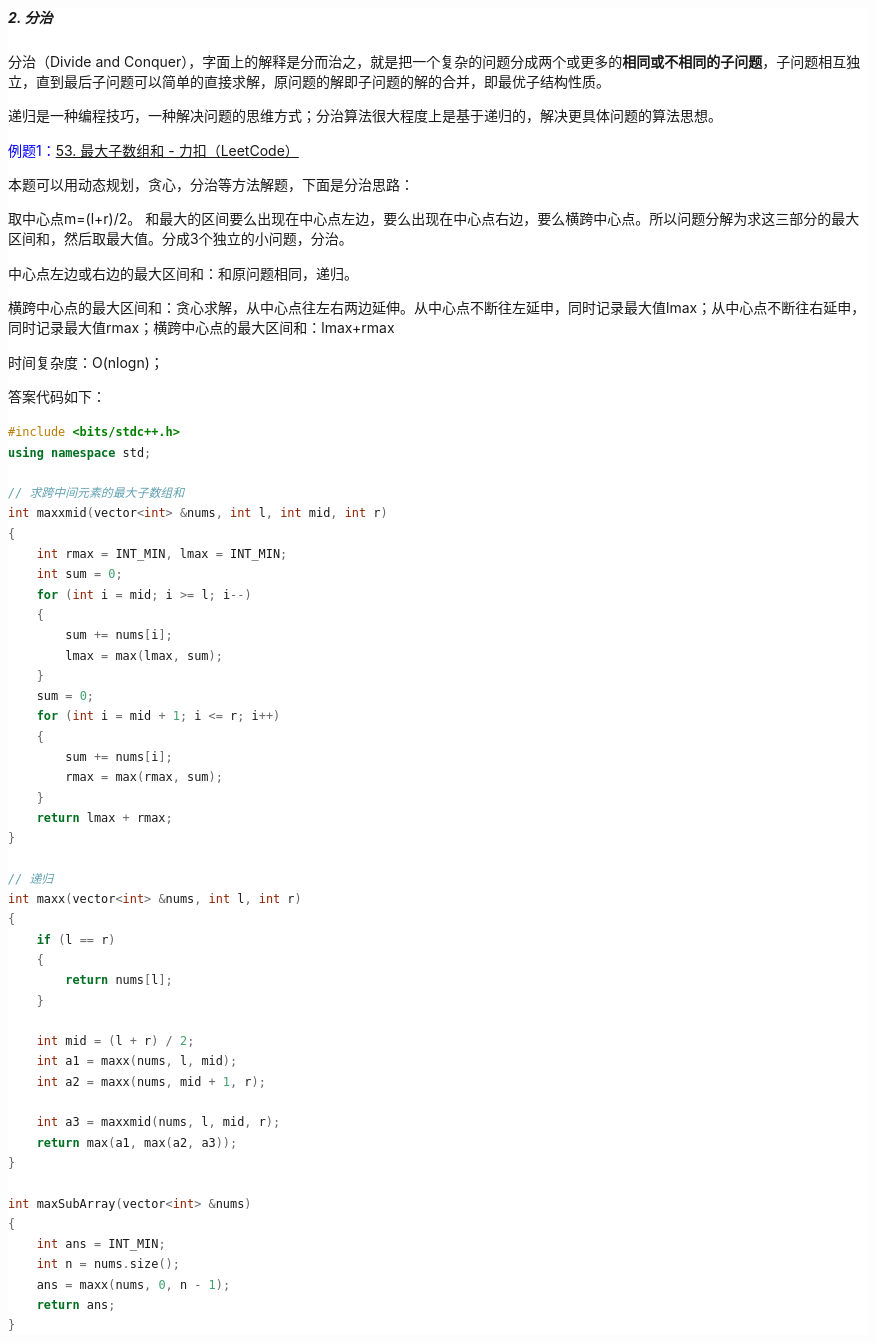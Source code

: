 ##### 2. 分治

分治（Divide and Conquer），字面上的解释是分而治之，就是把一个复杂的问题分成两个或更多的**相同或不相同的子问题**，子问题相互独立，直到最后子问题可以简单的直接求解，原问题的解即子问题的解的合并，即最优子结构性质。

递归是一种编程技巧，一种解决问题的思维方式；分治算法很大程度上是基于递归的，解决更具体问题的算法思想。

<font color="blue">例题1：[53. 最大子数组和 - 力扣（LeetCode）](https://leetcode.cn/problems/maximum-subarray/description/)</font>

本题可以用动态规划，贪心，分治等方法解题，下面是分治思路：

取中心点m=(l+r)/2。 和最大的区间要么出现在中心点左边，要么出现在中心点右边，要么横跨中心点。所以问题分解为求这三部分的最大区间和，然后取最大值。分成3个独立的小问题，分治。

中心点左边或右边的最大区间和：和原问题相同，递归。

横跨中心点的最大区间和：贪心求解，从中心点往左右两边延伸。从中心点不断往左延申，同时记录最大值lmax；从中心点不断往右延申，同时记录最大值rmax；横跨中心点的最大区间和：lmax+rmax

时间复杂度：O(nlogn)；

答案代码如下：

```c++
#include <bits/stdc++.h>
using namespace std;

// 求跨中间元素的最大子数组和
int maxxmid(vector<int> &nums, int l, int mid, int r)
{
    int rmax = INT_MIN, lmax = INT_MIN;
    int sum = 0;
    for (int i = mid; i >= l; i--)
    {
        sum += nums[i];
        lmax = max(lmax, sum);
    }
    sum = 0;
    for (int i = mid + 1; i <= r; i++)
    {
        sum += nums[i];
        rmax = max(rmax, sum);
    }
    return lmax + rmax;
}

// 递归
int maxx(vector<int> &nums, int l, int r)
{
    if (l == r)
    {
        return nums[l];
    }

    int mid = (l + r) / 2;
    int a1 = maxx(nums, l, mid);
    int a2 = maxx(nums, mid + 1, r);

    int a3 = maxxmid(nums, l, mid, r);
    return max(a1, max(a2, a3));
}

int maxSubArray(vector<int> &nums)
{
    int ans = INT_MIN;
    int n = nums.size();
    ans = maxx(nums, 0, n - 1);
    return ans;
}
```
